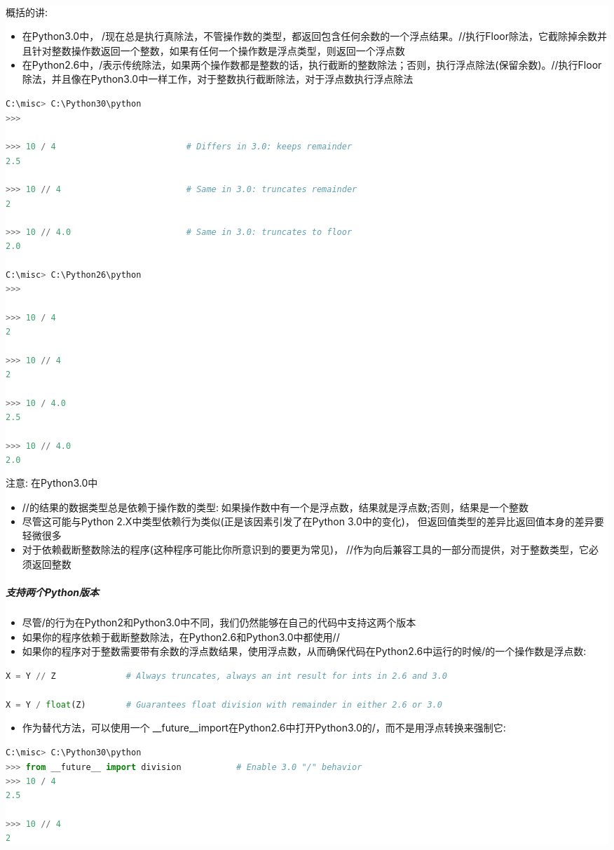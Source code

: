 概括的讲:
- 在Python3.0中， /现在总是执行真除法，不管操作数的类型，都返回包含任何余数的一个浮点结果。//执行Floor除法，它截除掉余数并且针对整数操作数返回一个整数，如果有任何一个操作数是浮点类型，则返回一个浮点数
- 在Python2.6中，/表示传统除法，如果两个操作数都是整数的话，执行截断的整数除法；否则，执行浮点除法(保留余数)。//执行Floor除法，并且像在Python3.0中一样工作，对于整数执行截断除法，对于浮点数执行浮点除法
```python
C:\misc> C:\Python30\python
>>>

>>> 10 / 4                          # Differs in 3.0: keeps remainder
2.5

>>> 10 // 4                         # Same in 3.0: truncates remainder
2

>>> 10 // 4.0                       # Same in 3.0: truncates to floor
2.0

C:\misc> C:\Python26\python
>>>

>>> 10 / 4                          
2

>>> 10 // 4                         
2

>>> 10 / 4.0                       
2.5

>>> 10 // 4.0
2.0

```
注意: 在Python3.0中
- //的结果的数据类型总是依赖于操作数的类型: 如果操作数中有一个是浮点数，结果就是浮点数;否则，结果是一个整数
- 尽管这可能与Python 2.X中类型依赖行为类似(正是该因素引发了在Python 3.0中的变化)， 但返回值类型的差异比返回值本身的差异要轻微很多
- 对于依赖截断整数除法的程序(这种程序可能比你所意识到的要更为常见)， //作为向后兼容工具的一部分而提供，对于整数类型，它必须返回整数

##### 支持两个Python版本
- 尽管/的行为在Python2和Python3.0中不同，我们仍然能够在自己的代码中支持这两个版本
- 如果你的程序依赖于截断整数除法，在Python2.6和Python3.0中都使用//
- 如果你的程序对于整数需要带有余数的浮点数结果，使用浮点数，从而确保代码在Python2.6中运行的时候/的一个操作数是浮点数:

```python
X = Y // Z              # Always truncates, always an int result for ints in 2.6 and 3.0

X = Y / float(Z)        # Guarantees float division with remainder in either 2.6 or 3.0
```

- 作为替代方法，可以使用一个 __future__import在Python2.6中打开Python3.0的/，而不是用浮点转换来强制它:
```python
C:\misc> C:\Python30\python
>>> from __future__ import division           # Enable 3.0 "/" behavior
>>> 10 / 4
2.5

>>> 10 // 4
2
```
